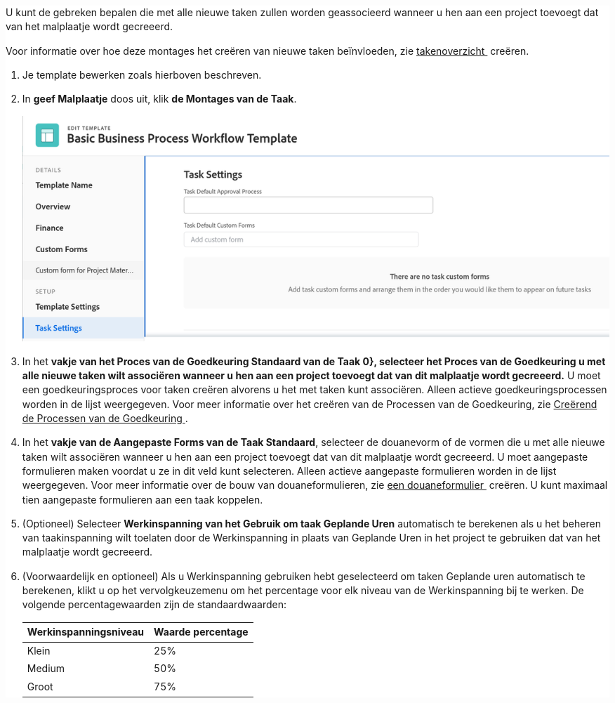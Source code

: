 U kunt de gebreken bepalen die met alle nieuwe taken zullen worden geassocieerd wanneer u hen aan een project toevoegt dat van het malplaatje wordt gecreeerd.

Voor informatie over hoe deze montages het creëren van nieuwe taken beïnvloeden, zie [&#x200B; takenoverzicht &#x200B;](../../../manage-work/tasks/create-tasks/create-tasks-overview.md) creëren.

1. Je template bewerken zoals hierboven beschreven.
1. In **geef Malplaatje** doos uit, klik **de Montages van de Taak**.

   ![&#x200B; geef de sectie van de Montages van de Taak van het malplaatjevakje uit &#x200B;](assets/edit-template-box-task-settings-section.png)

1. In het **vakje van het Proces van de Goedkeuring Standaard van de Taak 0&rbrace;, selecteer het Proces van de Goedkeuring u met alle nieuwe taken wilt associëren wanneer u hen aan een project toevoegt dat van dit malplaatje wordt gecreeerd.** U moet een goedkeuringsproces voor taken creëren alvorens u het met taken kunt associëren. Alleen actieve goedkeuringsprocessen worden in de lijst weergegeven. Voor meer informatie over het creëren van de Processen van de Goedkeuring, zie [&#x200B; Creërend de Processen van de Goedkeuring &#x200B;](../../../administration-and-setup/customize-workfront/configure-approval-milestone-processes/create-approval-processes.md).
1. In het **vakje van de Aangepaste Forms van de Taak Standaard**, selecteer de douanevorm of de vormen die u met alle nieuwe taken wilt associëren wanneer u hen aan een project toevoegt dat van dit malplaatje wordt gecreeerd. U moet aangepaste formulieren maken voordat u ze in dit veld kunt selecteren. Alleen actieve aangepaste formulieren worden in de lijst weergegeven. Voor meer informatie over de bouw van douaneformulieren, zie [&#x200B; een douaneformulier &#x200B;](/help/quicksilver/administration-and-setup/customize-workfront/create-manage-custom-forms/form-designer/design-a-form/design-a-form.md) creëren. U kunt maximaal tien aangepaste formulieren aan een taak koppelen.
1. (Optioneel) Selecteer **Werkinspanning van het Gebruik om taak Geplande Uren** automatisch te berekenen als u het beheren van taakinspanning wilt toelaten door de Werkinspanning in plaats van Geplande Uren in het project te gebruiken dat van het malplaatje wordt gecreeerd.
1. (Voorwaardelijk en optioneel) Als u Werkinspanning gebruiken hebt geselecteerd om taken Geplande uren automatisch te berekenen, klikt u op het vervolgkeuzemenu om het percentage voor elk niveau van de Werkinspanning bij te werken. De volgende percentagewaarden zijn de standaardwaarden:

   | Werkinspanningsniveau | Waarde percentage |
   |---|---|
   | Klein | 25% |
   | Medium | 50% |
   | Groot | 75% |
